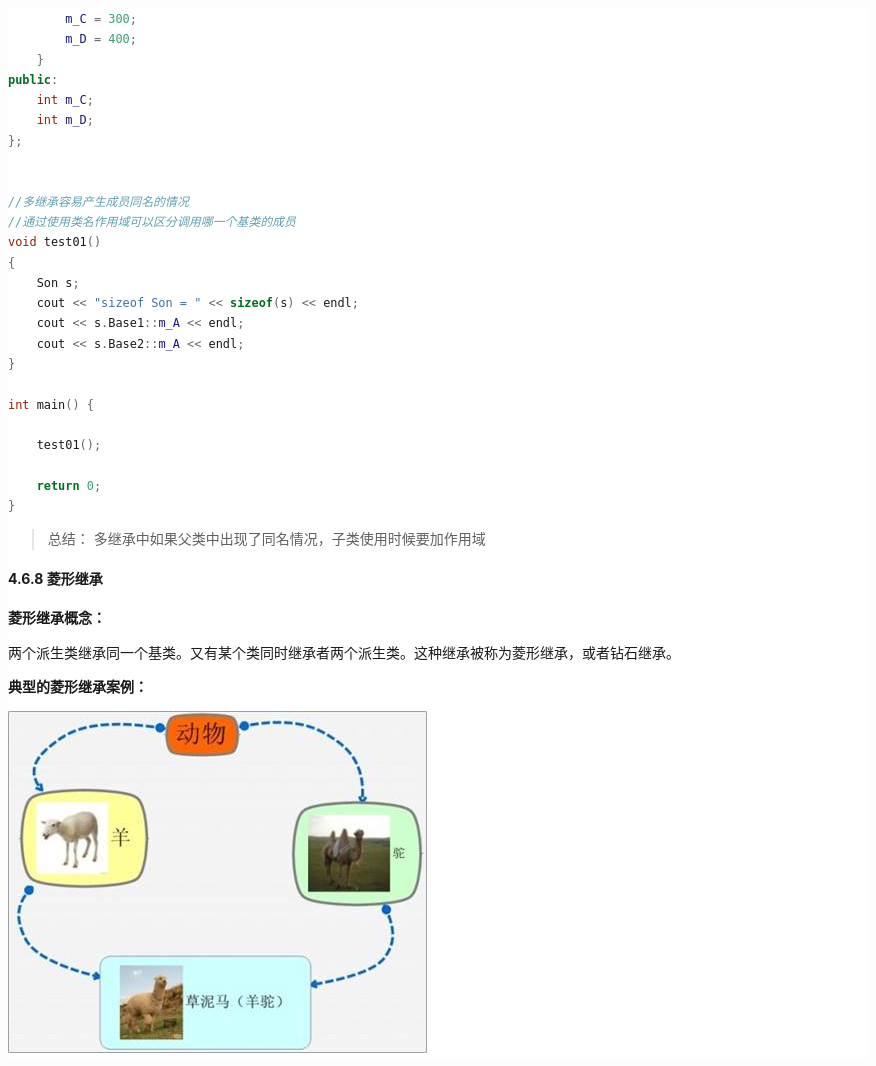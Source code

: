 ```C++
		m_C = 300;
		m_D = 400;
	}
public:
	int m_C;
	int m_D;
};


//多继承容易产生成员同名的情况
//通过使用类名作用域可以区分调用哪一个基类的成员
void test01()
{
	Son s;
	cout << "sizeof Son = " << sizeof(s) << endl;
	cout << s.Base1::m_A << endl;
	cout << s.Base2::m_A << endl;
}

int main() {

	test01();

	return 0;
}
```

> 总结： 多继承中如果父类中出现了同名情况，子类使用时候要加作用域

#### 4.6.8 菱形继承

**菱形继承概念：**

​	两个派生类继承同一个基类。又有某个类同时继承者两个派生类。这种继承被称为菱形继承，或者钻石继承。

**典型的菱形继承案例：**

![IMG_256](assets/clip_image002.jpg)
